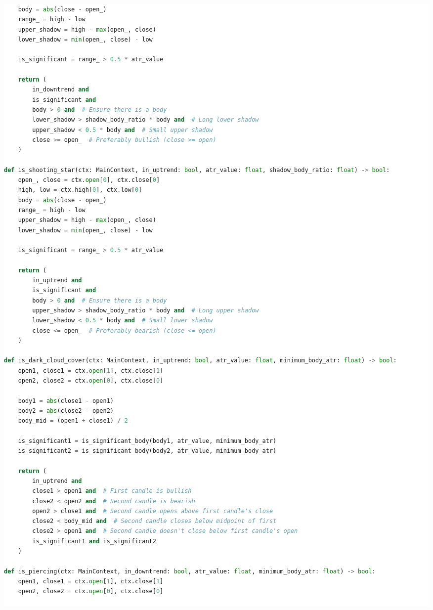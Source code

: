 ```python
    body = abs(close - open_)
    range_ = high - low
    upper_shadow = high - max(open_, close)
    lower_shadow = min(open_, close) - low
    
    is_significant = range_ > 0.5 * atr_value
    
    return (
        in_downtrend and
        is_significant and
        body > 0 and  # Ensure there is a body
        lower_shadow > shadow_body_ratio * body and  # Long lower shadow
        upper_shadow < 0.5 * body and  # Small upper shadow
        close >= open_  # Preferably bullish (close >= open)
    )

def is_shooting_star(ctx: MainContext, in_uptrend: bool, atr_value: float, shadow_body_ratio: float) -> bool:
    open_, close = ctx.open[0], ctx.close[0]
    high, low = ctx.high[0], ctx.low[0]
    body = abs(close - open_)
    range_ = high - low
    upper_shadow = high - max(open_, close)
    lower_shadow = min(open_, close) - low
    
    is_significant = range_ > 0.5 * atr_value
    
    return (
        in_uptrend and
        is_significant and
        body > 0 and  # Ensure there is a body
        upper_shadow > shadow_body_ratio * body and  # Long upper shadow
        lower_shadow < 0.5 * body and  # Small lower shadow
        close <= open_  # Preferably bearish (close <= open)
    )

def is_dark_cloud_cover(ctx: MainContext, in_uptrend: bool, atr_value: float, minimum_body_atr: float) -> bool:
    open1, close1 = ctx.open[1], ctx.close[1]
    open2, close2 = ctx.open[0], ctx.close[0]
    
    body1 = abs(close1 - open1)
    body2 = abs(close2 - open2)
    body_mid = (open1 + close1) / 2
    
    is_significant1 = is_significant_body(body1, atr_value, minimum_body_atr)
    is_significant2 = is_significant_body(body2, atr_value, minimum_body_atr)
    
    return (
        in_uptrend and
        close1 > open1 and  # First candle is bullish
        close2 < open2 and  # Second candle is bearish
        open2 > close1 and  # Second candle opens above first candle's close
        close2 < body_mid and  # Second candle closes below midpoint of first
        close2 > open1 and  # Second candle doesn't close below first candle's open
        is_significant1 and is_significant2
    )

def is_piercing(ctx: MainContext, in_downtrend: bool, atr_value: float, minimum_body_atr: float) -> bool:
    open1, close1 = ctx.open[1], ctx.close[1]
    open2, close2 = ctx.open[0], ctx.close[0]
    
```